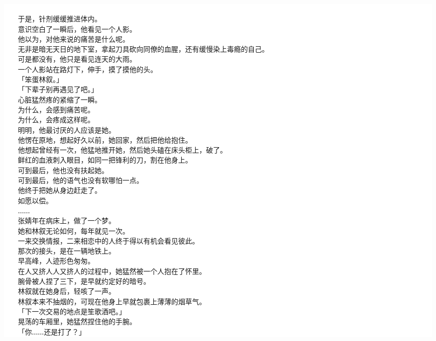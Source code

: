 <br>   
&emsp;&emsp;于是，针剂缓缓推进体内。  
<br>   
&emsp;&emsp;意识空白了一瞬后，他看见一个人影。  
<br>   
&emsp;&emsp;他以为，对他来说的痛苦是什么呢。  
<br>   
&emsp;&emsp;无非是暗无天日的地下室，拿起刀具砍向同僚的血腥，还有缓慢染上毒瘾的自己。  
<br>   
&emsp;&emsp;可是都没有，他只是看见连天的大雨。  
<br>   
&emsp;&emsp;一个人影站在路灯下，伸手，摸了摸他的头。  
<br>   
&emsp;&emsp;「笨蛋林叙。」  
<br>   
&emsp;&emsp;「下辈子别再遇见了吧。」  
<br>   
&emsp;&emsp;心脏猛然疼的紧缩了一瞬。  
<br>   
&emsp;&emsp;为什么，会感到痛苦呢。  
<br>   
&emsp;&emsp;为什么，会疼成这样呢。  
<br>   
&emsp;&emsp;明明，他最讨厌的人应该是她。  
<br>   
&emsp;&emsp;他愣在原地，想起好久以前，她回家，然后把他给抱住。  
<br>   
&emsp;&emsp;他想起曾经有一次，他猛地推开她，然后她头磕在床头柜上，破了。  
<br>   
&emsp;&emsp;鲜红的血液刺入眼目，如同一把锋利的刀，割在他身上。  
<br>   
&emsp;&emsp;可到最后，他也没有扶起她。  
<br>   
&emsp;&emsp;可到最后，他的语气也没有软哪怕一点。  
<br>   
&emsp;&emsp;他终于把她从身边赶走了。  
<br>   
&emsp;&emsp;如愿以偿。  
<br>   
&emsp;&emsp;……  
<br>   
&emsp;&emsp;张婧年在病床上，做了一个梦。  
<br>   
&emsp;&emsp;她和林叙无论如何，每年就见一次。  
<br>   
&emsp;&emsp;一来交换情报，二来相恋中的人终于得以有机会看见彼此。  
<br>   
&emsp;&emsp;那次的接头，是在一辆地铁上。  
<br>   
&emsp;&emsp;早高峰，人迹形色匆匆。  
<br>   
&emsp;&emsp;在人又挤人人又挤人的过程中，她猛然被一个人抱在了怀里。  
<br>   
&emsp;&emsp;腕骨被人捏了三下，是早就约定好的暗号。  
<br>   
&emsp;&emsp;林叙就在她身后，轻咳了一声。  
<br>   
&emsp;&emsp;林叙本来不抽烟的，可现在他身上早就包裹上薄薄的烟草气。  
<br>   
&emsp;&emsp;「下一次交易的地点是笙歌酒吧。」  
<br>   
&emsp;&emsp;晃荡的车厢里，她猛然捏住他的手腕。  
<br>   
&emsp;&emsp;「你……还是打了？」  